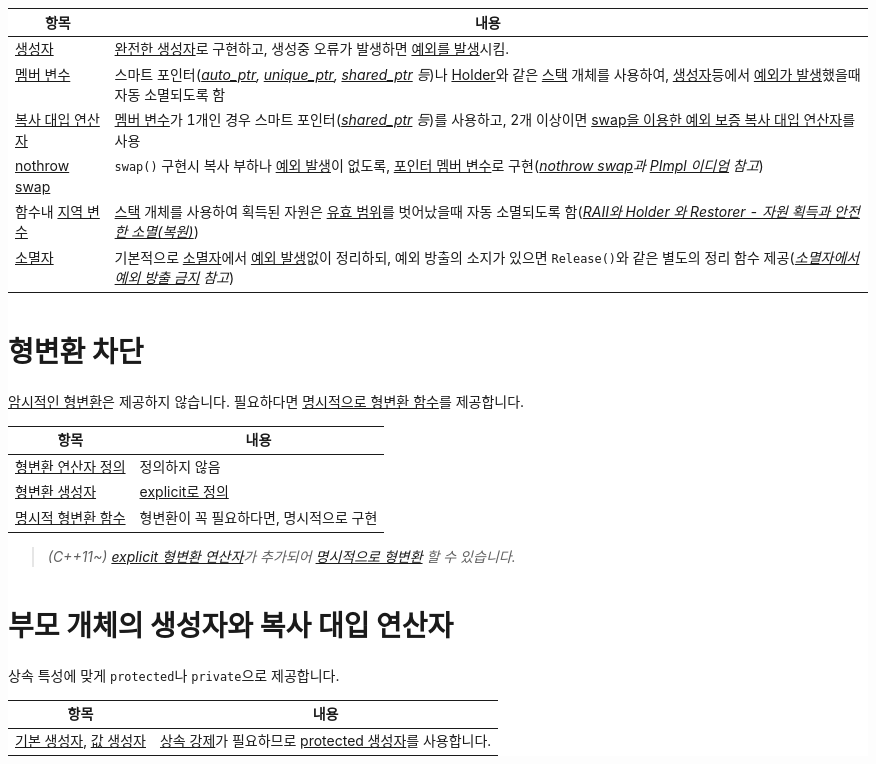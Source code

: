 |항목|내용|
|--|--|
|[생성자](https://tango1202.github.io/legacy-cpp-oop/legacy-cpp-oop-constructors/)|[완전한 생성자](https://tango1202.github.io/legacy-cpp-oop/legacy-cpp-oop-complete-class/#%EC%99%84%EC%A0%84%ED%95%9C-%EC%83%9D%EC%84%B1%EC%9E%90)로 구현하고, 생성중 오류가 발생하면 [예외를 발생](https://tango1202.github.io/legacy-cpp-exception/legacy-cpp-exception-mechanism/#%EC%98%88%EC%99%B8-%EB%B0%9C%EC%83%9D%EA%B3%BC-%ED%83%90%EC%A7%80try-catch-throw)시킴.|
|[멤버 변수](https://tango1202.github.io/legacy-cpp-oop/legacy-cpp-oop-member-variable/)|스마트 포인터(*[auto_ptr](https://tango1202.github.io/legacy-cpp-stl/legacy-cpp-stl-auto_ptr/), [unique_ptr](https://tango1202.github.io/mordern-cpp-stl/mordern-cpp-stl-unique_ptr/), [shared_ptr](https://tango1202.github.io/mordern-cpp-stl/mordern-cpp-stl-shared_ptr-weak_ptr/) 등*)나 [Holder](https://tango1202.github.io/cpp-coding-pattern/cpp-coding-pattern-holder/)와 같은 [스택](https://tango1202.github.io/legacy-cpp-guide/legacy-cpp-guide-memory-segment/#%EC%8A%A4%ED%83%9D) 개체를 사용하여, [생성자](https://tango1202.github.io/legacy-cpp-oop/legacy-cpp-oop-constructors/)등에서 [예외가 발생](https://tango1202.github.io/legacy-cpp-exception/legacy-cpp-exception-mechanism/#%EC%98%88%EC%99%B8-%EB%B0%9C%EC%83%9D%EA%B3%BC-%ED%83%90%EC%A7%80try-catch-throw)했을때 자동 소멸되도록 함|
|[복사 대입 연산자](https://tango1202.github.io/legacy-cpp-oop/legacy-cpp-oop-assignment-operator/#%EB%B3%B5%EC%82%AC-%EB%8C%80%EC%9E%85-%EC%97%B0%EC%82%B0%EC%9E%90)|[멤버 변수](https://tango1202.github.io/legacy-cpp-oop/legacy-cpp-oop-member-variable/)가 1개인 경우 스마트 포인터(*[shared_ptr](https://tango1202.github.io/mordern-cpp-stl/mordern-cpp-stl-shared_ptr-weak_ptr/) 등*)를 사용하고, 2개 이상이면 [swap을 이용한 예외 보증 복사 대입 연산자](https://tango1202.github.io/legacy-cpp-oop/legacy-cpp-oop-assignment-operator/#swap%EC%9D%84-%EC%9D%B4%EC%9A%A9%ED%95%9C-%EC%98%88%EC%99%B8-%EB%B3%B4%EC%A6%9D-%EB%B3%B5%EC%82%AC-%EB%8C%80%EC%9E%85-%EC%97%B0%EC%82%B0%EC%9E%90)를 사용|
|[nothrow swap](https://tango1202.github.io/legacy-cpp-oop/legacy-cpp-oop-assignment-operator/#nothrow-swap---%ED%8F%AC%EC%9D%B8%ED%84%B0-%EB%A9%A4%EB%B2%84-%EB%B3%80%EC%88%98%EB%A5%BC-%EC%9D%B4%EC%9A%A9%ED%95%9C-swap-%EC%B5%9C%EC%A0%81%ED%99%94)|`swap()` 구현시 복사 부하나 [예외 발생](https://tango1202.github.io/legacy-cpp-exception/legacy-cpp-exception-mechanism/#%EC%98%88%EC%99%B8-%EB%B0%9C%EC%83%9D%EA%B3%BC-%ED%83%90%EC%A7%80try-catch-throw)이 없도록, [포인터 멤버 변수](https://tango1202.github.io/legacy-cpp-oop/legacy-cpp-oop-member-variable/#%ED%8F%AC%EC%9D%B8%ED%84%B0-%EB%A9%A4%EB%B2%84-%EB%B3%80%EC%88%98)로 구현(*[nothrow swap](https://tango1202.github.io/legacy-cpp-oop/legacy-cpp-oop-assignment-operator/#nothrow-swap---%ED%8F%AC%EC%9D%B8%ED%84%B0-%EB%A9%A4%EB%B2%84-%EB%B3%80%EC%88%98%EB%A5%BC-%EC%9D%B4%EC%9A%A9%ED%95%9C-swap-%EC%B5%9C%EC%A0%81%ED%99%94)과 [PImpl 이디엄](https://tango1202.github.io/legacy-cpp-oop/legacy-cpp-oop-pimpl/) 참고*) 
|함수내 [지역 변수](https://tango1202.github.io/legacy-cpp-guide/legacy-cpp-guide-static-extern-lifetime/#%EC%A7%80%EC%97%AD-%EB%B3%80%EC%88%98)|[스택](https://tango1202.github.io/legacy-cpp-guide/legacy-cpp-guide-memory-segment/#%EC%8A%A4%ED%83%9D) 개체를 사용하여 획득된 자원은 [유효 범위](https://tango1202.github.io/legacy-cpp-guide/legacy-cpp-guide-scope/)를 벗어났을때 자동 소멸되도록 함(*[RAII와 Holder 와 Restorer - 자원 획득과 안전한 소멸(복원)](https://tango1202.github.io/cpp-coding-pattern/cpp-coding-pattern-holder/)*)|
|[소멸자](https://tango1202.github.io/legacy-cpp-oop/legacy-cpp-oop-destructors/)|기본적으로 [소멸자](https://tango1202.github.io/legacy-cpp-oop/legacy-cpp-oop-destructors/)에서 [예외 발생](https://tango1202.github.io/legacy-cpp-exception/legacy-cpp-exception-mechanism/#%EC%98%88%EC%99%B8-%EB%B0%9C%EC%83%9D%EA%B3%BC-%ED%83%90%EC%A7%80try-catch-throw)없이 정리하되, 예외 방출의 소지가 있으면 `Release()`와 같은 별도의 정리 함수 제공(*[소멸자에서 예외 방출 금지](https://tango1202.github.io/legacy-cpp-oop/legacy-cpp-oop-destructors/#%EC%86%8C%EB%A9%B8%EC%9E%90%EC%97%90%EC%84%9C-%EC%98%88%EC%99%B8-%EB%B0%A9%EC%B6%9C-%EA%B8%88%EC%A7%80) 참고*)|

# 형변환 차단

[암시적인 형변환](https://tango1202.github.io/legacy-cpp-guide/legacy-cpp-guide-conversions/#%EC%95%94%EC%8B%9C%EC%A0%81-%ED%98%95%EB%B3%80%ED%99%98)은 제공하지 않습니다. 필요하다면 [명시적으로 형변환 함수](https://tango1202.github.io/legacy-cpp-guide/legacy-cpp-guide-conversions/#%ED%98%95%EB%B3%80%ED%99%98-%EC%97%B0%EC%82%B0%EC%9E%90-%EC%A0%95%EC%9D%98)를 제공합니다.

|항목|내용|
|--|--|
|[형변환 연산자 정의](https://tango1202.github.io/legacy-cpp-guide/legacy-cpp-guide-conversions/#%ED%98%95%EB%B3%80%ED%99%98-%EC%97%B0%EC%82%B0%EC%9E%90-%EC%A0%95%EC%9D%98)|정의하지 않음|
|[형변환 생성자](https://tango1202.github.io/legacy-cpp-oop/legacy-cpp-oop-constructors/#%ED%98%95%EB%B3%80%ED%99%98-%EC%83%9D%EC%84%B1%EC%9E%90)|[explicit로 정의](https://tango1202.github.io/legacy-cpp-guide/legacy-cpp-guide-conversions/#%EB%AA%85%EC%8B%9C%EC%A0%81-%EB%B3%80%ED%99%98-%EC%83%9D%EC%84%B1-%EC%A7%80%EC%A0%95%EC%9E%90explicit)|
|[명시적 형변환 함수](https://tango1202.github.io/legacy-cpp-guide/legacy-cpp-guide-conversions/#%ED%98%95%EB%B3%80%ED%99%98-%EC%97%B0%EC%82%B0%EC%9E%90-%EC%A0%95%EC%9D%98)|형변환이 꼭 필요하다면, 명시적으로 구현|

> *(C++11~) [explicit 형변환 연산자](https://tango1202.github.io/mordern-cpp/mordern-cpp-explicit-conversions/)가 추가되어 [명시적으로 형변환](https://tango1202.github.io/legacy-cpp-guide/legacy-cpp-guide-conversions/#%EB%AA%85%EC%8B%9C%EC%A0%81-%ED%98%95%EB%B3%80%ED%99%98) 할 수 있습니다.*

# 부모 개체의 생성자와 복사 대입 연산자

상속 특성에 맞게 `protected`나 `private`으로 제공합니다.

|항목|내용|
|--|--|
|[기본 생성자](https://tango1202.github.io/legacy-cpp-oop/legacy-cpp-oop-constructors/#%EA%B8%B0%EB%B3%B8-%EC%83%9D%EC%84%B1%EC%9E%90), [값 생성자](https://tango1202.github.io/legacy-cpp-oop/legacy-cpp-oop-constructors/#%EA%B0%92-%EC%83%9D%EC%84%B1%EC%9E%90)|[상속 강제](https://tango1202.github.io/legacy-cpp-oop/legacy-cpp-oop-inheritance/#%EC%83%81%EC%86%8D-%EA%B0%95%EC%A0%9C)가 필요하므로 [protected 생성자](https://tango1202.github.io/legacy-cpp-oop/legacy-cpp-oop-constructors/#%EC%83%81%EC%86%8D-%EC%A0%84%EC%9A%A9-%EA%B8%B0%EB%B0%98-%ED%81%B4%EB%9E%98%EC%8A%A4---protected-%EC%83%9D%EC%84%B1%EC%9E%90)를 사용합니다.|